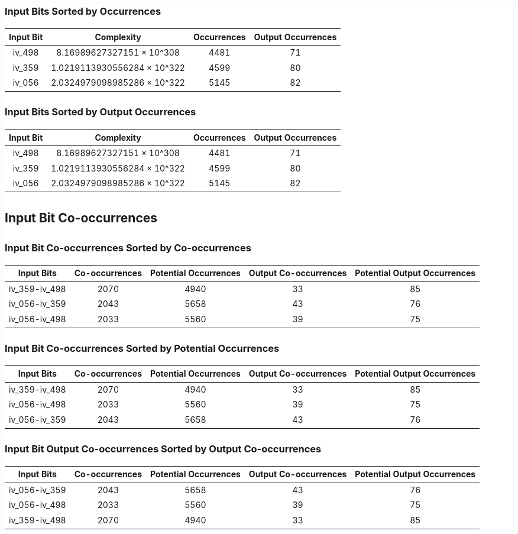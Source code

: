 ### Input Bits Sorted by Occurrences

| Input Bit | Complexity | Occurrences | Output Occurrences |
|:---------:|:----------:|:-----------:|:------------------:|
| iv_498 | 8.16989627327151 × 10^308 | 4481 | 71 |
| iv_359 | 1.0219113930556284 × 10^322 | 4599 | 80 |
| iv_056 | 2.0324979098985286 × 10^322 | 5145 | 82 |

### Input Bits Sorted by Output Occurrences

| Input Bit | Complexity | Occurrences | Output Occurrences |
|:---------:|:----------:|:-----------:|:------------------:|
| iv_498 | 8.16989627327151 × 10^308 | 4481 | 71 |
| iv_359 | 1.0219113930556284 × 10^322 | 4599 | 80 |
| iv_056 | 2.0324979098985286 × 10^322 | 5145 | 82 |

## Input Bit Co-occurrences

### Input Bit Co-occurrences Sorted by Co-occurrences

| Input Bits | Co-occurrences | Potential Occurrences | Output Co-occurrences | Potential Output Occurrences |
|:----------:|:--------------:|:---------------------:|:---------------------:|:----------------------------:|
| iv_359-iv_498 | 2070 | 4940 | 33 | 85 |
| iv_056-iv_359 | 2043 | 5658 | 43 | 76 |
| iv_056-iv_498 | 2033 | 5560 | 39 | 75 |

### Input Bit Co-occurrences Sorted by Potential Occurrences

| Input Bits | Co-occurrences | Potential Occurrences | Output Co-occurrences | Potential Output Occurrences |
|:----------:|:--------------:|:---------------------:|:---------------------:|:----------------------------:|
| iv_359-iv_498 | 2070 | 4940 | 33 | 85 |
| iv_056-iv_498 | 2033 | 5560 | 39 | 75 |
| iv_056-iv_359 | 2043 | 5658 | 43 | 76 |

### Input Bit Output Co-occurrences Sorted by Output Co-occurrences

| Input Bits | Co-occurrences | Potential Occurrences | Output Co-occurrences | Potential Output Occurrences |
|:----------:|:--------------:|:---------------------:|:---------------------:|:----------------------------:|
| iv_056-iv_359 | 2043 | 5658 | 43 | 76 |
| iv_056-iv_498 | 2033 | 5560 | 39 | 75 |
| iv_359-iv_498 | 2070 | 4940 | 33 | 85 |
